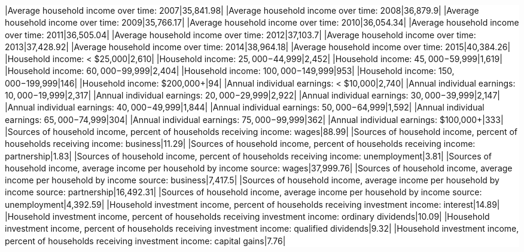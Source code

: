 |Average household income over time: 2007|35,841.98|
|Average household income over time: 2008|36,879.9|
|Average household income over time: 2009|35,766.17|
|Average household income over time: 2010|36,054.34|
|Average household income over time: 2011|36,505.04|
|Average household income over time: 2012|37,103.7|
|Average household income over time: 2013|37,428.92|
|Average household income over time: 2014|38,964.18|
|Average household income over time: 2015|40,384.26|
|Household income: < $25,000|2,610|
|Household income: $25,000-$44,999|2,452|
|Household income: $45,000-$59,999|1,619|
|Household income: $60,000-$99,999|2,404|
|Household income: $100,000-$149,999|953|
|Household income: $150,000-$199,999|146|
|Household income: $200,000+|94|
|Annual individual earnings: < $10,000|2,740|
|Annual individual earnings: $10,000-$19,999|2,317|
|Annual individual earnings: $20,000-$29,999|2,922|
|Annual individual earnings: $30,000-$39,999|2,147|
|Annual individual earnings: $40,000-$49,999|1,844|
|Annual individual earnings: $50,000-$64,999|1,592|
|Annual individual earnings: $65,000-$74,999|304|
|Annual individual earnings: $75,000-$99,999|362|
|Annual individual earnings: $100,000+|333|
|Sources of household income, percent of households receiving income: wages|88.99|
|Sources of household income, percent of households receiving income: business|11.29|
|Sources of household income, percent of households receiving income: partnership|1.83|
|Sources of household income, percent of households receiving income: unemployment|3.81|
|Sources of household income, average income per household by income source: wages|37,999.76|
|Sources of household income, average income per household by income source: business|7,417.5|
|Sources of household income, average income per household by income source: partnership|16,492.31|
|Sources of household income, average income per household by income source: unemployment|4,392.59|
|Household investment income, percent of households receiving investment income: interest|14.89|
|Household investment income, percent of households receiving investment income: ordinary dividends|10.09|
|Household investment income, percent of households receiving investment income: qualified dividends|9.32|
|Household investment income, percent of households receiving investment income: capital gains|7.76|